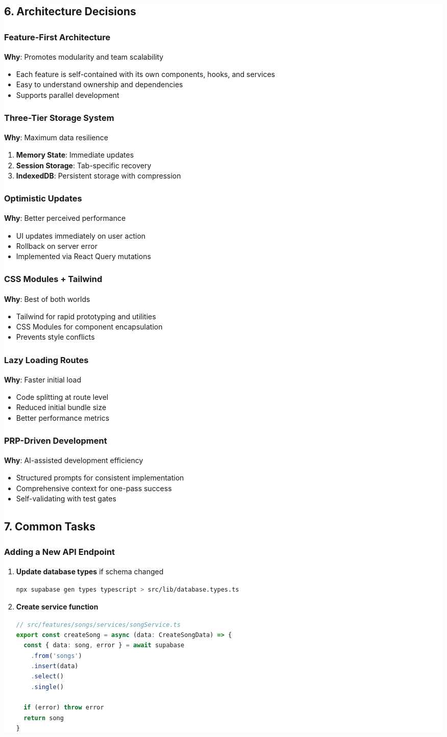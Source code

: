 ## 6. Architecture Decisions

### Feature-First Architecture
**Why**: Promotes modularity and team scalability
- Each feature is self-contained with its own components, hooks, and services
- Easy to understand ownership and dependencies
- Supports parallel development

### Three-Tier Storage System
**Why**: Maximum data resilience
1. **Memory State**: Immediate updates
2. **Session Storage**: Tab-specific recovery
3. **IndexedDB**: Persistent storage with compression

### Optimistic Updates
**Why**: Better perceived performance
- UI updates immediately on user action
- Rollback on server error
- Implemented via React Query mutations

### CSS Modules + Tailwind
**Why**: Best of both worlds
- Tailwind for rapid prototyping and utilities
- CSS Modules for component encapsulation
- Prevents style conflicts

### Lazy Loading Routes
**Why**: Faster initial load
- Code splitting at route level
- Reduced initial bundle size
- Better performance metrics

### PRP-Driven Development
**Why**: AI-assisted development efficiency
- Structured prompts for consistent implementation
- Comprehensive context for one-pass success
- Self-validating with test gates

## 7. Common Tasks

### Adding a New API Endpoint

1. **Update database types** if schema changed
   ```bash
   npx supabase gen types typescript > src/lib/database.types.ts
   ```

2. **Create service function**
   ```typescript
   // src/features/songs/services/songService.ts
   export const createSong = async (data: CreateSongData) => {
     const { data: song, error } = await supabase
       .from('songs')
       .insert(data)
       .select()
       .single()
     
     if (error) throw error
     return song
   }
   ```
